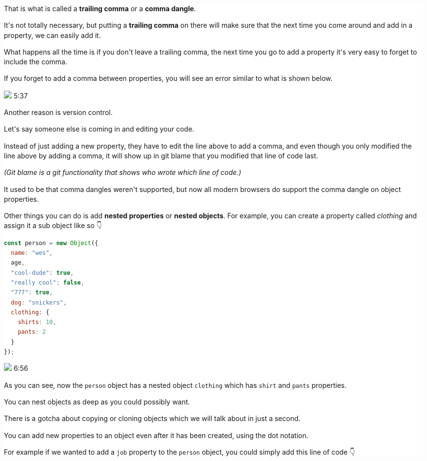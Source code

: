 That is what is called a **trailing comma** or a **comma dangle**. 

It's not totally necessary, but putting a **trailing comma** on there will make sure that the next time you come around and add in a property, we can easily add it. 

What happens all the time is if you don't leave a trailing comma, the next time you go to add a property it's very easy to forget to include the comma.

If you forget to add a comma between properties, you will see an error similar to what is shown below. 

![](@attachment/Clipboard_2020-04-02-18-06-00.png) 5:37

Another reason is version control. 

Let's say someone else is coming in and editing your code. 

Instead of just adding a new property, they have to edit the line above to add a comma, and even though you only modified the line above by adding a comma, it will show up in git blame that you modified that line of code
 last. 
 
_(Git blame is a git functionality that shows who wrote which line of code.)_

It used to be that comma dangles weren't supported, but now all modern browsers do support the comma dangle on object properties. 

Other things you can do is add **nested properties** or **nested objects**. For example, you can create a property called *clothing* and assign it a sub object like so 👇

```js
const person = new Object({
  name: "wes",
  age,
  "cool-dude": true,
  "really cool": false,
  "777": true,
  dog: "snickers",
  clothing: {
    shirts: 10,
    pants: 2
  }
});
```

![](@attachment/Clipboard_2020-04-03-19-28-22.png) 6:56

As you can see, now the `person` object has a nested object `clothing` which has `shirt` and `pants` properties. 

You can nest objects as deep as you could possibly want. 

There is a gotcha about copying or cloning objects which we will talk about in just a second. 

You can add new properties to an object even after it has been created, using the dot notation. 

For example if we wanted to add a `job` property to the `person` object, you could simply add this line of code 👇 
